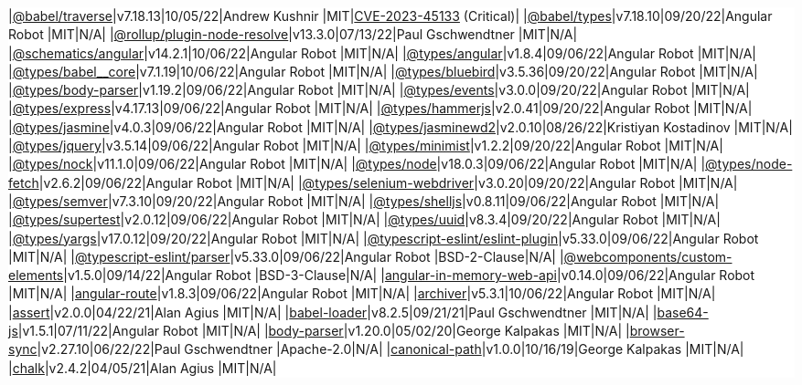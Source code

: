 |[@babel/traverse](https://www.npmjs.com/@babel/traverse)|v7.18.13|10/05/22|Andrew Kushnir |MIT|[CVE-2023-45133](https://github.com/advisories/GHSA-67hx-6x53-jw92) (Critical)|
|[@babel/types](https://www.npmjs.com/@babel/types)|v7.18.10|09/20/22|Angular Robot |MIT|N/A|
|[@rollup/plugin-node-resolve](https://www.npmjs.com/@rollup/plugin-node-resolve)|v13.3.0|07/13/22|Paul Gschwendtner |MIT|N/A|
|[@schematics/angular](https://www.npmjs.com/@schematics/angular)|v14.2.1|10/06/22|Angular Robot |MIT|N/A|
|[@types/angular](https://www.npmjs.com/@types/angular)|v1.8.4|09/06/22|Angular Robot |MIT|N/A|
|[@types/babel__core](https://www.npmjs.com/@types/babel__core)|v7.1.19|10/06/22|Angular Robot |MIT|N/A|
|[@types/bluebird](https://www.npmjs.com/@types/bluebird)|v3.5.36|09/20/22|Angular Robot |MIT|N/A|
|[@types/body-parser](https://www.npmjs.com/@types/body-parser)|v1.19.2|09/06/22|Angular Robot |MIT|N/A|
|[@types/events](https://www.npmjs.com/@types/events)|v3.0.0|09/20/22|Angular Robot |MIT|N/A|
|[@types/express](https://www.npmjs.com/@types/express)|v4.17.13|09/06/22|Angular Robot |MIT|N/A|
|[@types/hammerjs](https://www.npmjs.com/@types/hammerjs)|v2.0.41|09/20/22|Angular Robot |MIT|N/A|
|[@types/jasmine](https://www.npmjs.com/@types/jasmine)|v4.0.3|09/06/22|Angular Robot |MIT|N/A|
|[@types/jasminewd2](https://www.npmjs.com/@types/jasminewd2)|v2.0.10|08/26/22|Kristiyan Kostadinov |MIT|N/A|
|[@types/jquery](https://www.npmjs.com/@types/jquery)|v3.5.14|09/06/22|Angular Robot |MIT|N/A|
|[@types/minimist](https://www.npmjs.com/@types/minimist)|v1.2.2|09/20/22|Angular Robot |MIT|N/A|
|[@types/nock](https://www.npmjs.com/@types/nock)|v11.1.0|09/06/22|Angular Robot |MIT|N/A|
|[@types/node](https://www.npmjs.com/@types/node)|v18.0.3|09/06/22|Angular Robot |MIT|N/A|
|[@types/node-fetch](https://www.npmjs.com/@types/node-fetch)|v2.6.2|09/06/22|Angular Robot |MIT|N/A|
|[@types/selenium-webdriver](https://www.npmjs.com/@types/selenium-webdriver)|v3.0.20|09/20/22|Angular Robot |MIT|N/A|
|[@types/semver](https://www.npmjs.com/@types/semver)|v7.3.10|09/20/22|Angular Robot |MIT|N/A|
|[@types/shelljs](https://www.npmjs.com/@types/shelljs)|v0.8.11|09/06/22|Angular Robot |MIT|N/A|
|[@types/supertest](https://www.npmjs.com/@types/supertest)|v2.0.12|09/06/22|Angular Robot |MIT|N/A|
|[@types/uuid](https://www.npmjs.com/@types/uuid)|v8.3.4|09/20/22|Angular Robot |MIT|N/A|
|[@types/yargs](https://www.npmjs.com/@types/yargs)|v17.0.12|09/20/22|Angular Robot |MIT|N/A|
|[@typescript-eslint/eslint-plugin](https://www.npmjs.com/@typescript-eslint/eslint-plugin)|v5.33.0|09/06/22|Angular Robot |MIT|N/A|
|[@typescript-eslint/parser](https://www.npmjs.com/@typescript-eslint/parser)|v5.33.0|09/06/22|Angular Robot |BSD-2-Clause|N/A|
|[@webcomponents/custom-elements](https://www.npmjs.com/@webcomponents/custom-elements)|v1.5.0|09/14/22|Angular Robot |BSD-3-Clause|N/A|
|[angular-in-memory-web-api](https://www.npmjs.com/angular-in-memory-web-api)|v0.14.0|09/06/22|Angular Robot |MIT|N/A|
|[angular-route](https://www.npmjs.com/angular-route)|v1.8.3|09/06/22|Angular Robot |MIT|N/A|
|[archiver](https://www.npmjs.com/archiver)|v5.3.1|10/06/22|Angular Robot |MIT|N/A|
|[assert](https://www.npmjs.com/assert)|v2.0.0|04/22/21|Alan Agius |MIT|N/A|
|[babel-loader](https://www.npmjs.com/babel-loader)|v8.2.5|09/21/21|Paul Gschwendtner |MIT|N/A|
|[base64-js](https://www.npmjs.com/base64-js)|v1.5.1|07/11/22|Angular Robot |MIT|N/A|
|[body-parser](https://www.npmjs.com/body-parser)|v1.20.0|05/02/20|George Kalpakas |MIT|N/A|
|[browser-sync](https://www.npmjs.com/browser-sync)|v2.27.10|06/22/22|Paul Gschwendtner |Apache-2.0|N/A|
|[canonical-path](https://www.npmjs.com/canonical-path)|v1.0.0|10/16/19|George Kalpakas |MIT|N/A|
|[chalk](https://www.npmjs.com/chalk)|v2.4.2|04/05/21|Alan Agius |MIT|N/A|